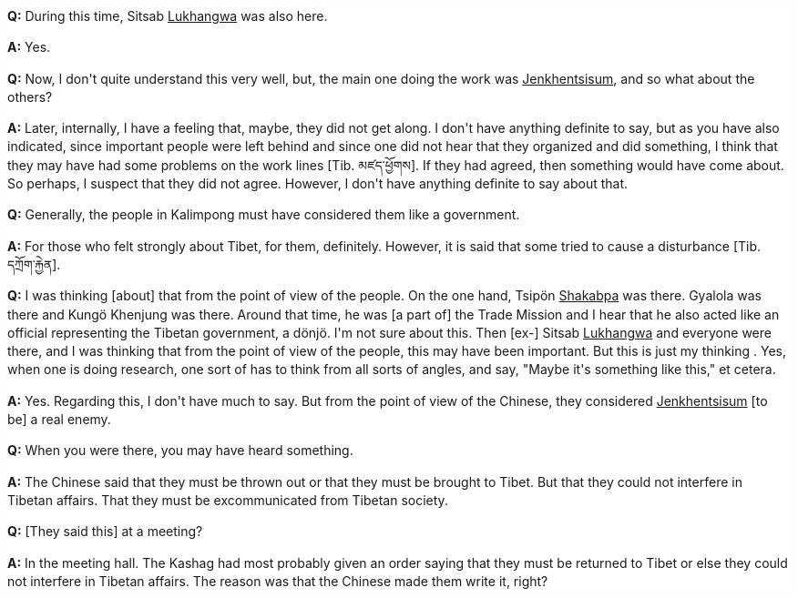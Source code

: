 **Q:**  During this time, Sitsab <a href="#" data-tooltip="[tib. ཀླུ་ཁང་བ] The family name of a famous aristocratic lay official who was one of the two Sitsab in 1950-52.">Lukhangwa</a> was also here.   

**A:**  Yes.   

**Q:**  Now, I don't quite understand this very well, but, the main one doing the work was <a href="#" data-tooltip="[tib. གཅེན་མཁན་རྩིས་གསུམ] Abbr.: The titles of the three heads of the major anti-Chinese émigré group in India during the 1954-59 period: &quot;Jen&quot; refers to the &quot;older brother&quot; (the older brother of the Dalai Lama, Gyalo Thondup), &quot;khen&quot; refers to the monk official of the khenjung rank (Lobsang Gyentsen), and &quot;tsi&quot; refers to the lay official of the tsipön rank (Shakabpa). &quot;Sum&quot; means the three (of them).">Jenkhentsisum</a>, and so what about the others?   

**A:**  Later, internally, I have a feeling that, maybe, they did not get along. I don't have anything definite to say, but as you have also indicated, since important people were left behind and since one did not hear that they organized and did something, I think that they may have had some problems on the work lines [Tib. མཛད་ཕྱོགས]. If they had agreed, then something would have come about. So perhaps, I suspect that they did not agree. However, I don't have anything definite to say about that.   

**Q:**  Generally, the people in Kalimpong must have considered them like a government.   

**A:**  For those who felt strongly about Tibet, for them, definitely. However, it is said that some tried to cause a disturbance [Tib. དཀྲོག་རྐྱེན].   

**Q:**  I was thinking [about] that from the point of view of the people. On the one hand, Tsipön <a href="#" data-tooltip="[tib. ཞྭ་སྒབ་པ] The name of the family of an important lay official during the 1940s and 1950s.">Shakabpa</a> was there. Gyalola was there and Kungö Khenjung was there. Around that time, he was [a part of] the Trade Mission and I hear that he also acted like an official representing the Tibetan government, a dönjö. I'm not sure about this. Then [ex-] Sitsab <a href="#" data-tooltip="[tib. ཀླུ་ཁང་བ] The family name of a famous aristocratic lay official who was one of the two Sitsab in 1950-52.">Lukhangwa</a> and everyone were there, and I was thinking that from the point of view of the people, this may have been important. But this is just my thinking . Yes, when one is doing research, one sort of has to think from all sorts of angles, and say, "Maybe it's something like this," et cetera.   

**A:**  Yes. Regarding this, I don't have much to say. But from the point of view of the Chinese, they considered <a href="#" data-tooltip="[tib. གཅེན་མཁན་རྩིས་གསུམ] Abbr.: The titles of the three heads of the major anti-Chinese émigré group in India during the 1954-59 period: &quot;Jen&quot; refers to the &quot;older brother&quot; (the older brother of the Dalai Lama, Gyalo Thondup), &quot;khen&quot; refers to the monk official of the khenjung rank (Lobsang Gyentsen), and &quot;tsi&quot; refers to the lay official of the tsipön rank (Shakabpa). &quot;Sum&quot; means the three (of them).">Jenkhentsisum</a> [to be] a real enemy.   

**Q:**  When you were there, you may have heard something.   

**A:**  The Chinese said that they must be thrown out or that they must be brought to Tibet. But that they could not interfere in Tibetan affairs. That they must be excommunicated from Tibetan society.   

**Q:**  [They said this] at a meeting?   

**A:**  In the meeting hall. The Kashag had most probably given an order saying that they must be returned to Tibet or else they could not interfere in Tibetan affairs. The reason was that the Chinese made them write it, right?   
